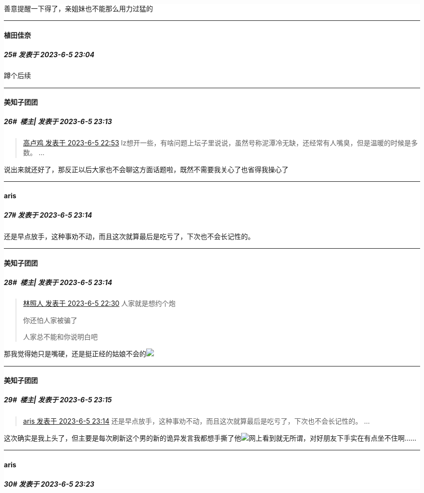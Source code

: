 善意提醒一下得了，亲姐妹也不能那么用力过猛的

*****

####  植田佳奈  
##### 25#       发表于 2023-6-5 23:04

蹲个后续

*****

####  美知子团团  
##### 26#         楼主| 发表于 2023-6-5 23:13

<blockquote><a href="httphttps://bbs.saraba1st.com/2b/forum.php?mod=redirect&amp;goto=findpost&amp;pid=61143082&amp;ptid=2138547" target="_blank">高卢鸡 发表于 2023-6-5 22:53</a>
lz想开一些，有啥问题上坛子里说说，虽然号称泥潭冷无缺，还经常有人嘴臭，但是温暖的时候是多数。 ...</blockquote>
说出来就还好了，那反正以后大家也不会聊这方面话题啦，既然不需要我关心了也省得我操心了

*****

####  aris  
##### 27#       发表于 2023-6-5 23:14

还是早点放手，这种事劝不动，而且这次就算最后是吃亏了，下次也不会长记性的。

*****

####  美知子团团  
##### 28#         楼主| 发表于 2023-6-5 23:14

<blockquote><a href="httphttps://bbs.saraba1st.com/2b/forum.php?mod=redirect&amp;goto=findpost&amp;pid=61142700&amp;ptid=2138547" target="_blank">林照人 发表于 2023-6-5 22:30</a>
人家就是想约个炮

你还怕人家被骗了

人家总不能和你说明白吧</blockquote>
那我觉得她只是嘴硬，还是挺正经的姑娘不会的<img src="https://static.saraba1st.com/image/smiley/face2017/140.png" referrerpolicy="no-referrer">

*****

####  美知子团团  
##### 29#         楼主| 发表于 2023-6-5 23:15

<blockquote><a href="httphttps://bbs.saraba1st.com/2b/forum.php?mod=redirect&amp;goto=findpost&amp;pid=61143357&amp;ptid=2138547" target="_blank">aris 发表于 2023-6-5 23:14</a>
还是早点放手，这种事劝不动，而且这次就算最后是吃亏了，下次也不会长记性的。 ...</blockquote>
这次确实是我上头了，但主要是每次刷新这个男的新的诡异发言我都想手撕了他<img src="https://static.saraba1st.com/image/smiley/face2017/001.png" referrerpolicy="no-referrer">网上看到就无所谓，对好朋友下手实在有点坐不住啊……

*****

####  aris  
##### 30#       发表于 2023-6-5 23:23
